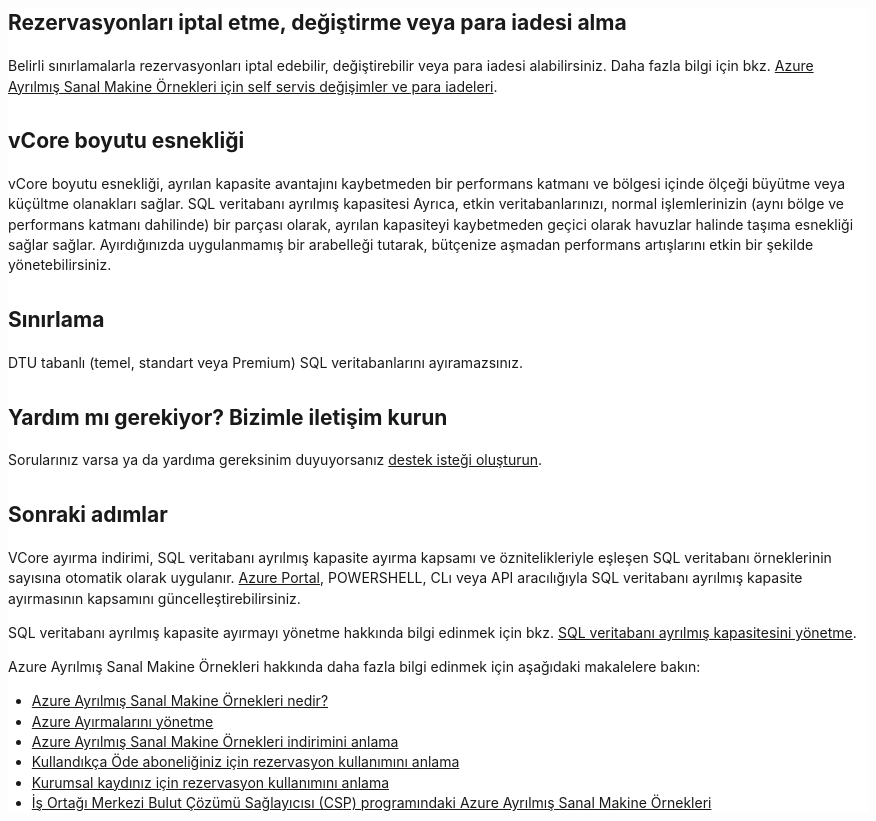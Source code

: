 ## <a name="cancel-exchange-or-refund-reservations"></a>Rezervasyonları iptal etme, değiştirme veya para iadesi alma

Belirli sınırlamalarla rezervasyonları iptal edebilir, değiştirebilir veya para iadesi alabilirsiniz. Daha fazla bilgi için bkz. [Azure Ayrılmış Sanal Makine Örnekleri için self servis değişimler ve para iadeleri](../billing/billing-azure-reservations-self-service-exchange-and-refund.md).

## <a name="vcore-size-flexibility"></a>vCore boyutu esnekliği

vCore boyutu esnekliği, ayrılan kapasite avantajını kaybetmeden bir performans katmanı ve bölgesi içinde ölçeği büyütme veya küçültme olanakları sağlar. SQL veritabanı ayrılmış kapasitesi Ayrıca, etkin veritabanlarınızı, normal işlemlerinizin (aynı bölge ve performans katmanı dahilinde) bir parçası olarak, ayrılan kapasiteyi kaybetmeden geçici olarak havuzlar halinde taşıma esnekliği sağlar sağlar. Ayırdığınızda uygulanmamış bir arabelleği tutarak, bütçenize aşmadan performans artışlarını etkin bir şekilde yönetebilirsiniz.

## <a name="limitation"></a>Sınırlama

DTU tabanlı (temel, standart veya Premium) SQL veritabanlarını ayıramazsınız.

## <a name="need-help-contact-us"></a>Yardım mı gerekiyor? Bizimle iletişim kurun

Sorularınız varsa ya da yardıma gereksinim duyuyorsanız [destek isteği oluşturun](https://portal.azure.com/#blade/Microsoft_Azure_Support/HelpAndSupportBlade/newsupportrequest).

## <a name="next-steps"></a>Sonraki adımlar

VCore ayırma indirimi, SQL veritabanı ayrılmış kapasite ayırma kapsamı ve öznitelikleriyle eşleşen SQL veritabanı örneklerinin sayısına otomatik olarak uygulanır. [Azure Portal](https://portal.azure.com), POWERSHELL, CLı veya API aracılığıyla SQL veritabanı ayrılmış kapasite ayırmasının kapsamını güncelleştirebilirsiniz.

SQL veritabanı ayrılmış kapasite ayırmayı yönetme hakkında bilgi edinmek için bkz. [SQL veritabanı ayrılmış kapasitesini yönetme](../billing/billing-manage-reserved-vm-instance.md).

Azure Ayrılmış Sanal Makine Örnekleri hakkında daha fazla bilgi edinmek için aşağıdaki makalelere bakın:

- [Azure Ayrılmış Sanal Makine Örnekleri nedir?](../billing/billing-save-compute-costs-reservations.md)
- [Azure Ayırmalarını yönetme](../billing/billing-manage-reserved-vm-instance.md)
- [Azure Ayrılmış Sanal Makine Örnekleri indirimini anlama](../billing/billing-understand-reservation-charges.md)
- [Kullandıkça Öde aboneliğiniz için rezervasyon kullanımını anlama](../billing/billing-understand-reserved-instance-usage.md)
- [Kurumsal kaydınız için rezervasyon kullanımını anlama](../billing/billing-understand-reserved-instance-usage-ea.md)
- [İş Ortağı Merkezi Bulut Çözümü Sağlayıcısı (CSP) programındaki Azure Ayrılmış Sanal Makine Örnekleri](https://docs.microsoft.com/partner-center/azure-reservations)
